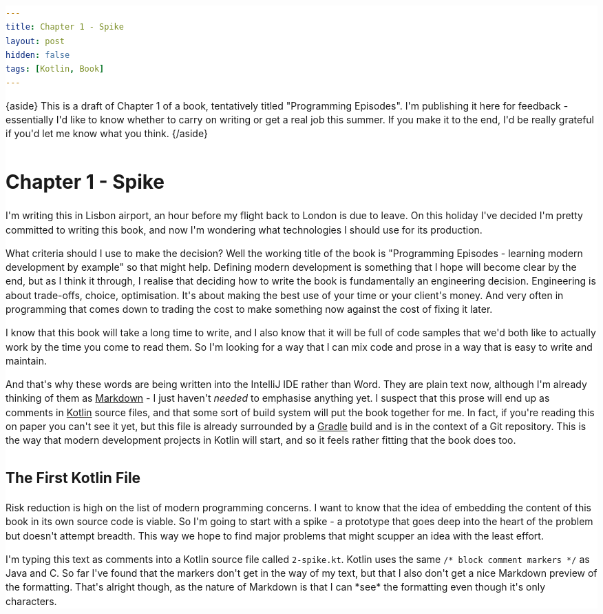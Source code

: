 ```yaml
---
title: Chapter 1 - Spike
layout: post
hidden: false
tags: [Kotlin, Book]
---
```


{aside}
This is a draft of Chapter 1 of a book, tentatively titled "Programming Episodes". I'm publishing it here for feedback - essentially I'd like to know whether to carry on writing or get a real job this summer. If you make it to the end, I'd be really grateful if you'd let me know what you think.
{/aside}

# Chapter 1 - Spike

I'm writing this in Lisbon airport, an hour before my flight back to London is due to leave. On this holiday I've decided I'm pretty committed to writing this book, and now I'm wondering what technologies I should use for its production.

What criteria should I use to make the decision? Well the working title of the book is "Programming Episodes - learning modern development by example" so that might help. Defining modern development is something that I hope will become clear by the end, but as I think it through, I realise that deciding how to write the book is fundamentally an engineering decision. Engineering is about trade-offs, choice, optimisation. It's about making the best use of your time or your client's money. And very often in programming that comes down to trading the cost to make something now against the cost of fixing it later.

I know that this book will take a long time to write, and I also know that it will be full of code samples that we'd both like to actually work by the time you come to read them. So I'm looking for a way that I can mix code and prose in a way that is easy to write and maintain. 

And that's why these words are being written into the IntelliJ IDE rather than Word. They are plain text now, although I'm already thinking of them as [Markdown](https://daringfireball.net/projects/markdown/) - I just haven't *needed* to emphasise anything yet. I suspect that this prose will end up as comments in [Kotlin](https://kotlinlang.org/) source files, and that some sort of build system will put the book together for me. In fact, if you're reading this on paper you can't see it yet, but this file is already surrounded by a [Gradle](https://gradle.org/) build and is in the context of a Git repository. This is the way that modern development projects in Kotlin will start, and so it feels rather fitting that the book does too.


## The First Kotlin File

Risk reduction is high on the list of modern programming concerns. I want to know that the idea of embedding the content of this book in its own source code is viable. So I'm going to start with a spike - a prototype that goes deep into the heart of the problem but doesn't attempt breadth. This way we hope to find major problems that might scupper an idea with the least effort.

I'm typing this text as comments into a Kotlin source file called `2-spike.kt`. Kotlin uses the same `/* block comment markers */` as Java and C. So far I've found that the markers don't get in the way of my text, but that I also don't get a nice Markdown preview of the formatting. That's alright though, as the nature of Markdown is that I can \*see\* the formatting even though it's only characters.
